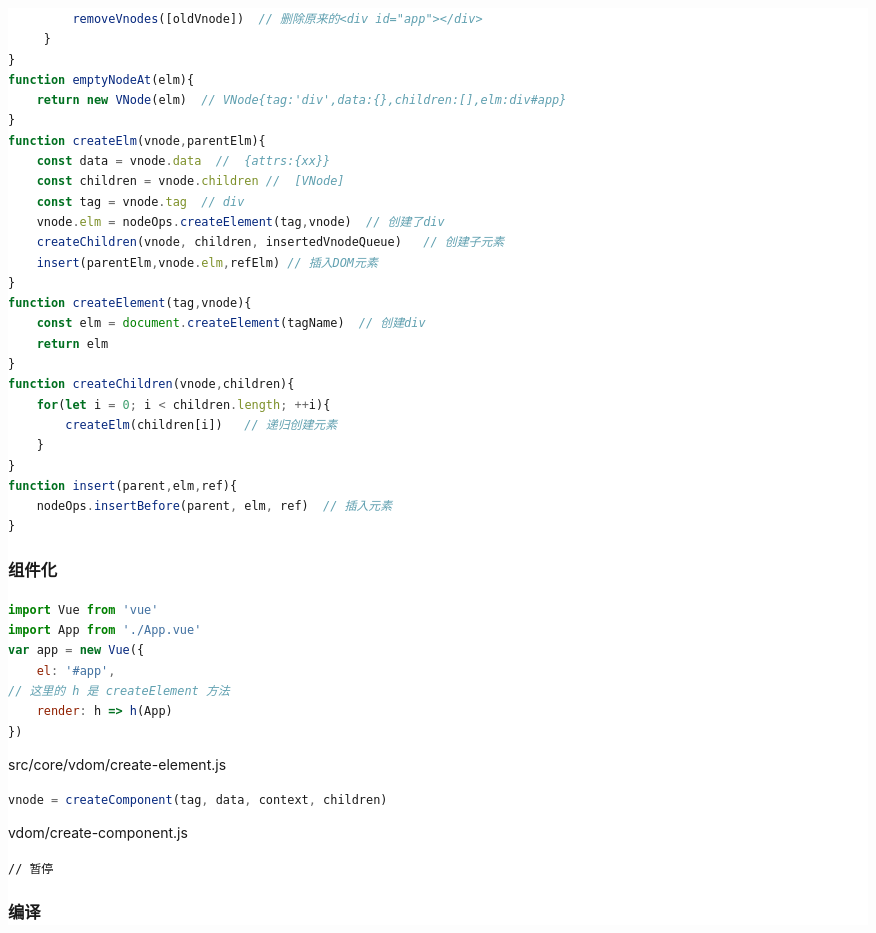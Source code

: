 ```js
         removeVnodes([oldVnode])  // 删除原来的<div id="app"></div>
     }
}
function emptyNodeAt(elm){
    return new VNode(elm)  // VNode{tag:'div',data:{},children:[],elm:div#app}
}
function createElm(vnode,parentElm){
    const data = vnode.data  //  {attrs:{xx}}
    const children = vnode.children //  [VNode]
    const tag = vnode.tag  // div
    vnode.elm = nodeOps.createElement(tag,vnode)  // 创建了div
    createChildren(vnode, children, insertedVnodeQueue)   // 创建子元素
    insert(parentElm,vnode.elm,refElm) // 插入DOM元素
}
function createElement(tag,vnode){
    const elm = document.createElement(tagName)  // 创建div
    return elm
}
function createChildren(vnode,children){
    for(let i = 0; i < children.length; ++i){
        createElm(children[i])   // 递归创建元素
    }
}
function insert(parent,elm,ref){
    nodeOps.insertBefore(parent, elm, ref)  // 插入元素
}
```

### 组件化

```js
import Vue from 'vue'
import App from './App.vue'
var app = new Vue({
	el: '#app',
// 这⾥的 h 是 createElement ⽅法
	render: h => h(App)
})
```

src/core/vdom/create-element.js

```js
vnode = createComponent(tag, data, context, children)
```

vdom/create-component.js

```
// 暂停
```

### 编译
